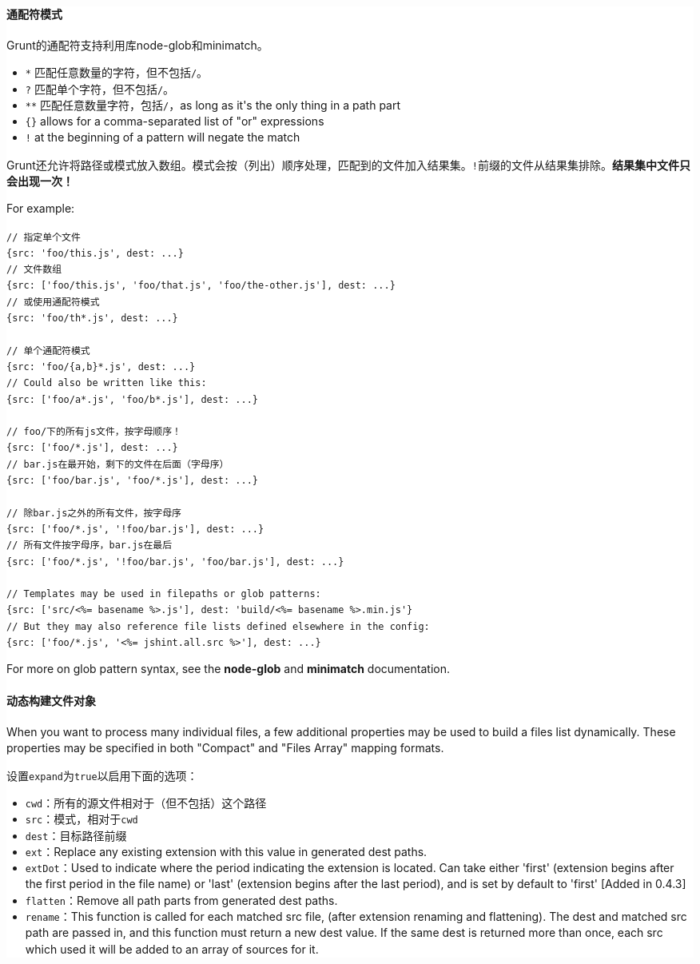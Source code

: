 #### 通配符模式

Grunt的通配符支持利用库node-glob和minimatch。

- `*` 匹配任意数量的字符，但不包括`/`。
- `?` 匹配单个字符，但不包括`/`。
- `**` 匹配任意数量字符，包括`/`，as long as it's the only thing in a path part
- `{}` allows for a comma-separated list of "or" expressions
- `!` at the beginning of a pattern will negate the match

Grunt还允许将路径或模式放入数组。模式会按（列出）顺序处理，匹配到的文件加入结果集。`!`前缀的文件从结果集排除。**结果集中文件只会出现一次！**

For example:

    // 指定单个文件
    {src: 'foo/this.js', dest: ...}
    // 文件数组
    {src: ['foo/this.js', 'foo/that.js', 'foo/the-other.js'], dest: ...}
    // 或使用通配符模式
    {src: 'foo/th*.js', dest: ...}

    // 单个通配符模式
    {src: 'foo/{a,b}*.js', dest: ...}
    // Could also be written like this:
    {src: ['foo/a*.js', 'foo/b*.js'], dest: ...}

    // foo/下的所有js文件，按字母顺序！
    {src: ['foo/*.js'], dest: ...}
    // bar.js在最开始，剩下的文件在后面（字母序）
    {src: ['foo/bar.js', 'foo/*.js'], dest: ...}

    // 除bar.js之外的所有文件，按字母序
    {src: ['foo/*.js', '!foo/bar.js'], dest: ...}
    // 所有文件按字母序，bar.js在最后
    {src: ['foo/*.js', '!foo/bar.js', 'foo/bar.js'], dest: ...}

    // Templates may be used in filepaths or glob patterns:
    {src: ['src/<%= basename %>.js'], dest: 'build/<%= basename %>.min.js'}
    // But they may also reference file lists defined elsewhere in the config:
    {src: ['foo/*.js', '<%= jshint.all.src %>'], dest: ...}

For more on glob pattern syntax, see the **node-glob** and **minimatch** documentation.

#### 动态构建文件对象

When you want to process many individual files, a few additional properties may be used to build a files list dynamically. These properties may be specified in both "Compact" and "Files Array" mapping formats.

设置`expand`为`true`以启用下面的选项：

- `cwd`：所有的源文件相对于（但不包括）这个路径
- `src`：模式，相对于`cwd`
- `dest`：目标路径前缀
- `ext`：Replace any existing extension with this value in generated dest paths.
- `extDot`：Used to indicate where the period indicating the extension is located. Can take either 'first' (extension begins after the first period in the file name) or 'last' (extension begins after the last period), and is set by default to 'first' [Added in 0.4.3]
- `flatten`：Remove all path parts from generated dest paths.
- `rename`：This function is called for each matched src file, (after extension renaming and flattening). The dest and matched src path are passed in, and this function must return a new dest value. If the same dest is returned more than once, each src which used it will be added to an array of sources for it.
